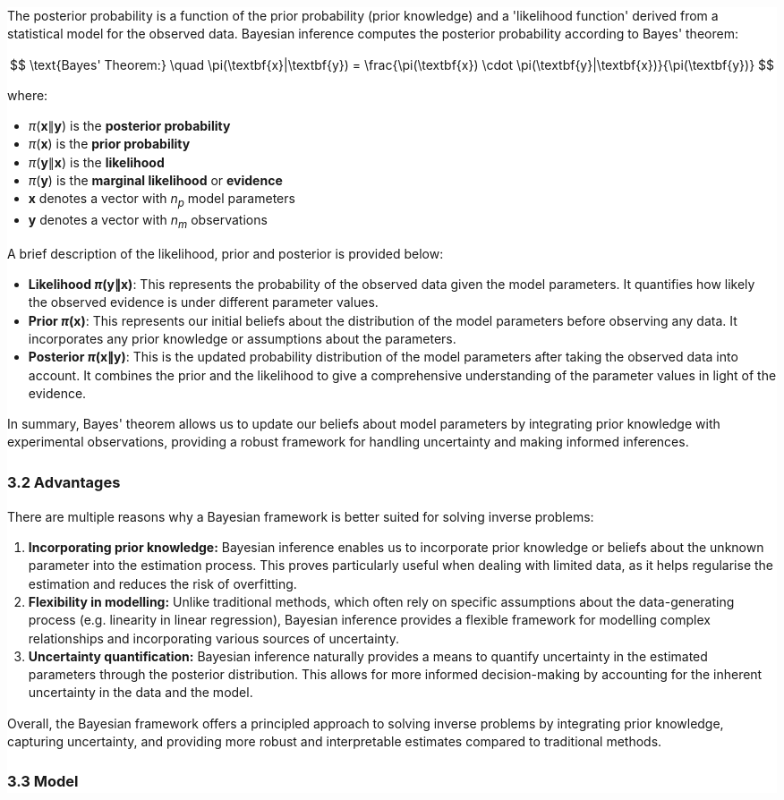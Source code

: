 The posterior probability is a function of the prior probability (prior knowledge) and a 'likelihood function' derived from a statistical model for the observed data. Bayesian inference computes the posterior probability according to Bayes' theorem:

$$
\text{Bayes' Theorem:} \quad \pi(\textbf{x}|\textbf{y}) = \frac{\pi(\textbf{x}) \cdot \pi(\textbf{y}|\textbf{x})}{\pi(\textbf{y})}
$$

where:
- $\pi(\textbf{x}\|\textbf{y})$ is the **posterior probability**
- $\pi(\textbf{x})$ is the **prior probability**
- $\pi(\textbf{y}\|\textbf{x})$ is the **likelihood**
- $\pi(\textbf{y})$ is the **marginal likelihood** or **evidence**
- $\textbf{x}$ denotes a vector with $n_p$ model parameters
- $\textbf{y}$ denotes a vector with $n_m$ observations

A brief description of the likelihood, prior and posterior is provided below:

- **Likelihood $\pi(\textbf{y}\|\textbf{x})$**: This represents the probability of the observed data given the model parameters. It quantifies how likely the observed evidence is under different parameter values.
- **Prior $\pi(\textbf{x})$**: This represents our initial beliefs about the distribution of the model parameters before observing any data. It incorporates any prior knowledge or assumptions about the parameters.
- **Posterior $\pi(\textbf{x}\|\textbf{y})$**: This is the updated probability distribution of the model parameters after taking the observed data into account. It combines the prior and the likelihood to give a comprehensive understanding of the parameter values in light of the evidence.

In summary, Bayes' theorem allows us to update our beliefs about model parameters by integrating prior knowledge with experimental observations, providing a robust framework for handling uncertainty and making informed inferences.

### 3.2 Advantages

There are multiple reasons why a Bayesian framework is better suited for solving inverse problems:

1. **Incorporating prior knowledge:** Bayesian inference enables us to incorporate prior knowledge or beliefs about the unknown parameter into the estimation process. This proves particularly useful when dealing with limited data, as it helps regularise the estimation and reduces the risk of overfitting.
2. **Flexibility in modelling:** Unlike traditional methods, which often rely on specific assumptions about the data-generating process (e.g. linearity in linear regression), Bayesian inference provides a flexible framework for modelling complex relationships and incorporating various sources of uncertainty.
3. **Uncertainty quantification:** Bayesian inference naturally provides a means to quantify uncertainty in the estimated parameters through the posterior distribution. This allows for more informed decision-making by accounting for the inherent uncertainty in the data and the model.

Overall, the Bayesian framework offers a principled approach to solving inverse problems by integrating prior knowledge, capturing uncertainty, and providing more robust and interpretable estimates compared to traditional methods.

### 3.3 Model
